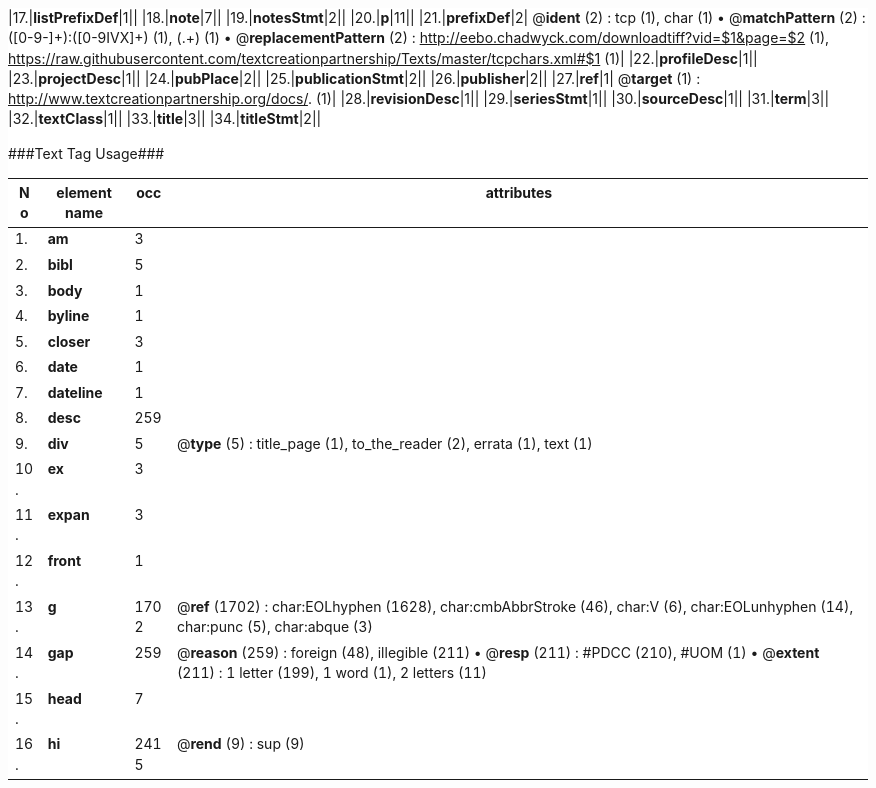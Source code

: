 |17.|__listPrefixDef__|1||
|18.|__note__|7||
|19.|__notesStmt__|2||
|20.|__p__|11||
|21.|__prefixDef__|2| @__ident__ (2) : tcp (1), char (1)  •  @__matchPattern__ (2) : ([0-9\-]+):([0-9IVX]+) (1), (.+) (1)  •  @__replacementPattern__ (2) : http://eebo.chadwyck.com/downloadtiff?vid=$1&page=$2 (1), https://raw.githubusercontent.com/textcreationpartnership/Texts/master/tcpchars.xml#$1 (1)|
|22.|__profileDesc__|1||
|23.|__projectDesc__|1||
|24.|__pubPlace__|2||
|25.|__publicationStmt__|2||
|26.|__publisher__|2||
|27.|__ref__|1| @__target__ (1) : http://www.textcreationpartnership.org/docs/. (1)|
|28.|__revisionDesc__|1||
|29.|__seriesStmt__|1||
|30.|__sourceDesc__|1||
|31.|__term__|3||
|32.|__textClass__|1||
|33.|__title__|3||
|34.|__titleStmt__|2||


###Text Tag Usage###

|No|element name|occ|attributes|
|---|---|---|---|
|1.|__am__|3||
|2.|__bibl__|5||
|3.|__body__|1||
|4.|__byline__|1||
|5.|__closer__|3||
|6.|__date__|1||
|7.|__dateline__|1||
|8.|__desc__|259||
|9.|__div__|5| @__type__ (5) : title_page (1), to_the_reader (2), errata (1), text (1)|
|10.|__ex__|3||
|11.|__expan__|3||
|12.|__front__|1||
|13.|__g__|1702| @__ref__ (1702) : char:EOLhyphen (1628), char:cmbAbbrStroke (46), char:V (6), char:EOLunhyphen (14), char:punc (5), char:abque (3)|
|14.|__gap__|259| @__reason__ (259) : foreign (48), illegible (211)  •  @__resp__ (211) : #PDCC (210), #UOM (1)  •  @__extent__ (211) : 1 letter (199), 1 word (1), 2 letters (11)|
|15.|__head__|7||
|16.|__hi__|2415| @__rend__ (9) : sup (9)|